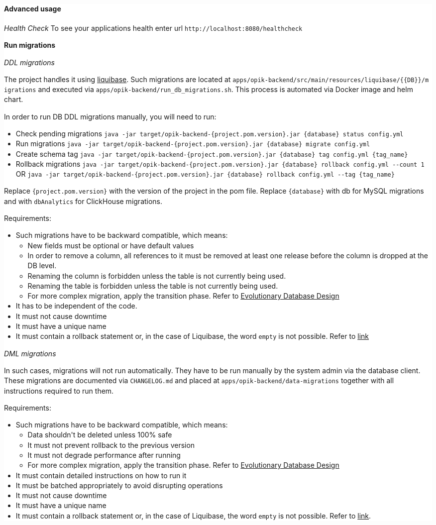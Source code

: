 #### Advanced usage

*Health Check*
To see your applications health enter url `http://localhost:8080/healthcheck`

**Run migrations**

*DDL migrations*

The project handles it using [liquibase](https://www.liquibase.com/). Such migrations are located at `apps/opik-backend/src/main/resources/liquibase/{{DB}}/migrations` and executed via `apps/opik-backend/run_db_migrations.sh`. This process is automated via Docker image and helm chart.

In order to run DB DDL migrations manually, you will need to run:
* Check pending migrations `java -jar target/opik-backend-{project.pom.version}.jar {database} status config.yml`
* Run migrations `java -jar target/opik-backend-{project.pom.version}.jar {database} migrate config.yml`
* Create schema tag `java -jar target/opik-backend-{project.pom.version}.jar {database} tag config.yml {tag_name}`
* Rollback migrations `java -jar target/opik-backend-{project.pom.version}.jar {database} rollback config.yml --count 1` OR `java -jar target/opik-backend-{project.pom.version}.jar {database} rollback config.yml --tag {tag_name}`

Replace `{project.pom.version}` with the version of the project in the pom file. Replace `{database}` with db for MySQL migrations and with `dbAnalytics` for ClickHouse migrations.

Requirements:
* Such migrations have to be backward compatible, which means:
    - New fields must be optional or have default values
    - In order to remove a column, all references to it must be removed at least one release before the column is dropped at the DB level.
    - Renaming the column is forbidden unless the table is not currently being used.
    - Renaming the table is forbidden unless the table is not currently being used.
    - For more complex migration, apply the transition phase. Refer to [Evolutionary Database Design](https://martinfowler.com/articles/evodb.html)
* It has to be independent of the code. 
* It must not cause downtime
* It must have a unique name
* It must contain a rollback statement or, in the case of Liquibase, the word `empty` is not possible. Refer to [link](https://docs.liquibase.com/workflows/liquibase-community/using-rollback.html)

*DML migrations*

In such cases, migrations will not run automatically. They have to be run manually by the system admin via the database client. These migrations are documented via `CHANGELOG.md` and placed at `apps/opik-backend/data-migrations` together with all instructions required to run them.

Requirements:
* Such migrations have to be backward compatible, which means:
    - Data shouldn't be deleted unless 100% safe
    - It must not prevent rollback to the previous version
    - It must not degrade performance after running
    - For more complex migration, apply the transition phase. Refer to [Evolutionary Database Design](https://martinfowler.com/articles/evodb.html)
* It must contain detailed instructions on how to run it
* It must be batched appropriately to avoid disrupting operations 
* It must not cause downtime
* It must have a unique name
* It must contain a rollback statement or, in the case of Liquibase, the word `empty` is not possible. Refer to [link](https://docs.liquibase.com/workflows/liquibase-community/using-rollback.html).

